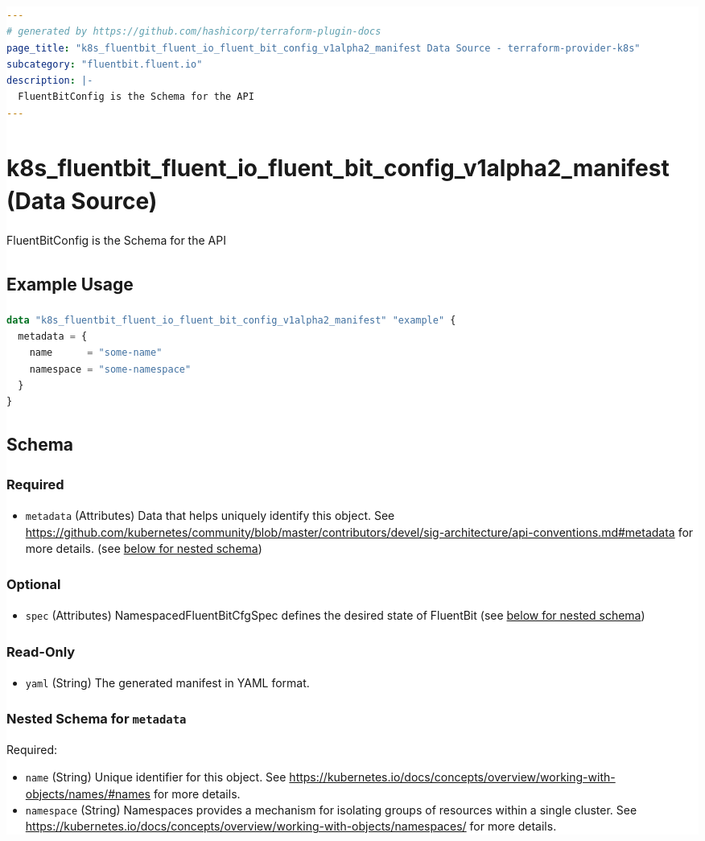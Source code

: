 ```yaml
---
# generated by https://github.com/hashicorp/terraform-plugin-docs
page_title: "k8s_fluentbit_fluent_io_fluent_bit_config_v1alpha2_manifest Data Source - terraform-provider-k8s"
subcategory: "fluentbit.fluent.io"
description: |-
  FluentBitConfig is the Schema for the API
---
```


# k8s_fluentbit_fluent_io_fluent_bit_config_v1alpha2_manifest (Data Source)

FluentBitConfig is the Schema for the API

## Example Usage

```terraform
data "k8s_fluentbit_fluent_io_fluent_bit_config_v1alpha2_manifest" "example" {
  metadata = {
    name      = "some-name"
    namespace = "some-namespace"
  }
}
```


## Schema

### Required

- `metadata` (Attributes) Data that helps uniquely identify this object. See https://github.com/kubernetes/community/blob/master/contributors/devel/sig-architecture/api-conventions.md#metadata for more details. (see [below for nested schema](#nestedatt--metadata))

### Optional

- `spec` (Attributes) NamespacedFluentBitCfgSpec defines the desired state of FluentBit (see [below for nested schema](#nestedatt--spec))

### Read-Only

- `yaml` (String) The generated manifest in YAML format.

<a id="nestedatt--metadata"></a>
### Nested Schema for `metadata`

Required:

- `name` (String) Unique identifier for this object. See https://kubernetes.io/docs/concepts/overview/working-with-objects/names/#names for more details.
- `namespace` (String) Namespaces provides a mechanism for isolating groups of resources within a single cluster. See https://kubernetes.io/docs/concepts/overview/working-with-objects/namespaces/ for more details.

